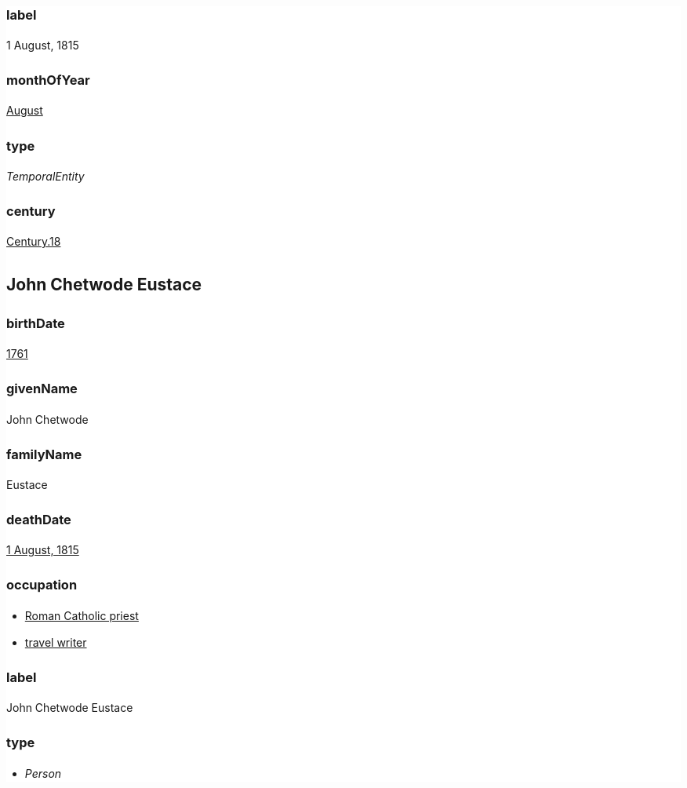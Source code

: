 ### label


1 August, 1815

### monthOfYear


[August](#August)

### type


*TemporalEntity*

### century


[Century.18](#Century.18)

## John Chetwode Eustace

### birthDate


[1761](#1761)

### givenName


John Chetwode

### familyName


Eustace

### deathDate


[1 August, 1815](#1-August-1815)

### occupation

 - [Roman Catholic priest](#Roman-Catholic-priest)

 - [travel writer](#travel-writer)

### label


John Chetwode Eustace

### type

 - *Person*
